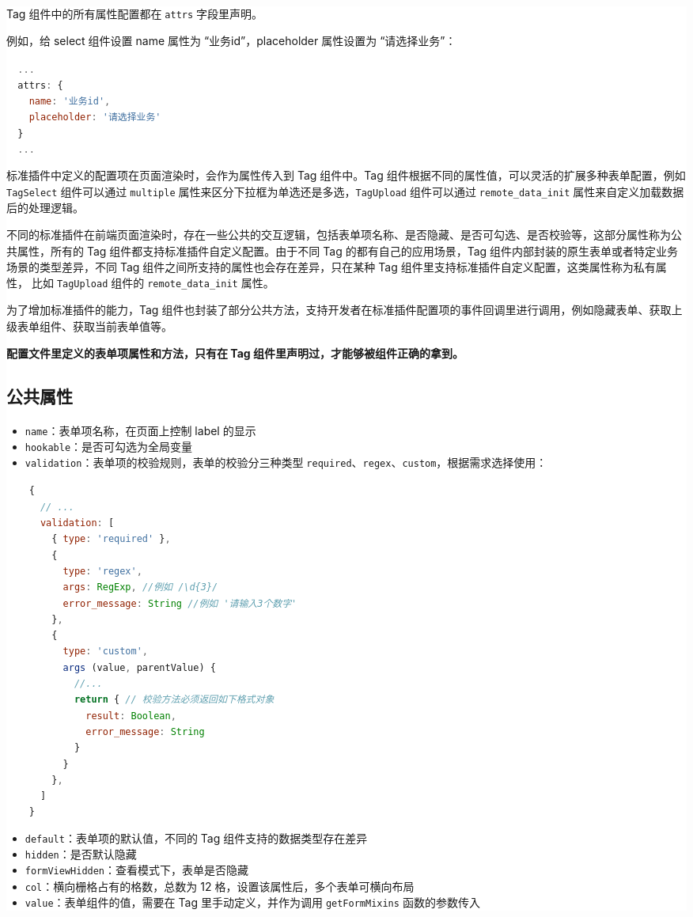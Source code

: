 Tag 组件中的所有属性配置都在 `attrs` 字段里声明。

例如，给 select 组件设置 name 属性为 “业务id”，placeholder 属性设置为 “请选择业务”：
```js
  ...
  attrs: {
    name: '业务id',
    placeholder: '请选择业务'
  }
  ...
```

标准插件中定义的配置项在页面渲染时，会作为属性传入到 Tag 组件中。Tag 组件根据不同的属性值，可以灵活的扩展多种表单配置，例如 `TagSelect` 组件可以通过 `multiple` 属性来区分下拉框为单选还是多选，`TagUpload` 组件可以通过 `remote_data_init` 属性来自定义加载数据后的处理逻辑。

不同的标准插件在前端页面渲染时，存在一些公共的交互逻辑，包括表单项名称、是否隐藏、是否可勾选、是否校验等，这部分属性称为公共属性，所有的 Tag 组件都支持标准插件自定义配置。由于不同 Tag 的都有自己的应用场景，Tag 组件内部封装的原生表单或者特定业务场景的类型差异，不同 Tag 组件之间所支持的属性也会存在差异，只在某种 Tag 组件里支持标准插件自定义配置，这类属性称为私有属性， 比如 `TagUpload` 组件的 `remote_data_init` 属性。

为了增加标准插件的能力，Tag 组件也封装了部分公共方法，支持开发者在标准插件配置项的事件回调里进行调用，例如隐藏表单、获取上级表单组件、获取当前表单值等。

**配置文件里定义的表单项属性和方法，只有在 Tag 组件里声明过，才能够被组件正确的拿到。**

## 公共属性

- `name`：表单项名称，在页面上控制 label 的显示
- `hookable`：是否可勾选为全局变量
- `validation`：表单项的校验规则，表单的校验分三种类型 `required`、`regex`、`custom`，根据需求选择使用：
```js
    {
      // ...
      validation: [
        { type: 'required' },
        {
          type: 'regex',
          args: RegExp, //例如 /\d{3}/
          error_message: String //例如 '请输入3个数字'
        },
        {
          type: 'custom',
          args (value, parentValue) {
            //...
            return { // 校验方法必须返回如下格式对象
              result: Boolean,
              error_message: String
            }
          }
        },
      ]
    }
```
- `default`：表单项的默认值，不同的 Tag 组件支持的数据类型存在差异
- `hidden`：是否默认隐藏
- `formViewHidden`：查看模式下，表单是否隐藏
- `col`：横向栅格占有的格数，总数为 12 格，设置该属性后，多个表单可横向布局
- `value`：表单组件的值，需要在 Tag 里手动定义，并作为调用 `getFormMixins` 函数的参数传入
